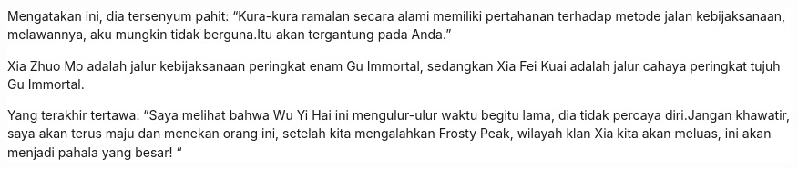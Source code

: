 Mengatakan ini, dia tersenyum pahit: “Kura-kura ramalan secara alami memiliki pertahanan terhadap metode jalan kebijaksanaan, melawannya, aku mungkin tidak berguna.Itu akan tergantung pada Anda.”

Xia Zhuo Mo adalah jalur kebijaksanaan peringkat enam Gu Immortal, sedangkan Xia Fei Kuai adalah jalur cahaya peringkat tujuh Gu Immortal.

Yang terakhir tertawa: “Saya melihat bahwa Wu Yi Hai ini mengulur-ulur waktu begitu lama, dia tidak percaya diri.Jangan khawatir, saya akan terus maju dan menekan orang ini, setelah kita mengalahkan Frosty Peak, wilayah klan Xia kita akan meluas, ini akan menjadi pahala yang besar! “